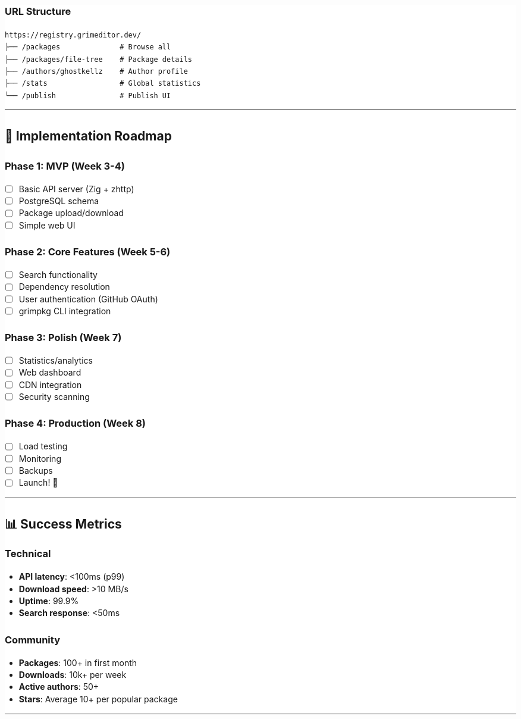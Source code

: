### URL Structure
```
https://registry.grimeditor.dev/
├── /packages              # Browse all
├── /packages/file-tree    # Package details
├── /authors/ghostkellz    # Author profile
├── /stats                 # Global statistics
└── /publish               # Publish UI
```

---

## 🚧 Implementation Roadmap

### Phase 1: MVP (Week 3-4)
- [ ] Basic API server (Zig + zhttp)
- [ ] PostgreSQL schema
- [ ] Package upload/download
- [ ] Simple web UI

### Phase 2: Core Features (Week 5-6)
- [ ] Search functionality
- [ ] Dependency resolution
- [ ] User authentication (GitHub OAuth)
- [ ] grimpkg CLI integration

### Phase 3: Polish (Week 7)
- [ ] Statistics/analytics
- [ ] Web dashboard
- [ ] CDN integration
- [ ] Security scanning

### Phase 4: Production (Week 8)
- [ ] Load testing
- [ ] Monitoring
- [ ] Backups
- [ ] Launch! 🚀

---

## 📊 Success Metrics

### Technical
- **API latency**: <100ms (p99)
- **Download speed**: >10 MB/s
- **Uptime**: 99.9%
- **Search response**: <50ms

### Community
- **Packages**: 100+ in first month
- **Downloads**: 10k+ per week
- **Active authors**: 50+
- **Stars**: Average 10+ per popular package

---